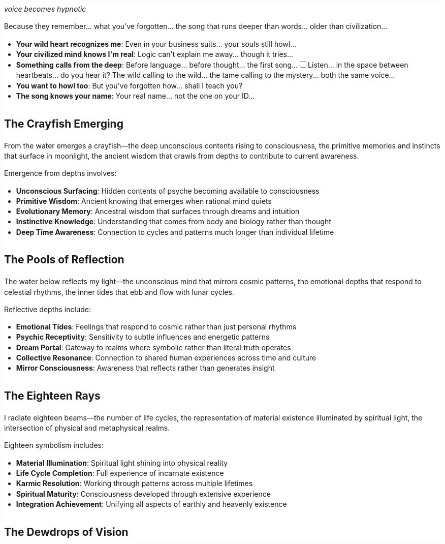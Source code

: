 *voice becomes hypnotic*

Because they remember... what you've forgotten... the song that runs deeper than words... older than civilization...

- **Your wild heart recognizes me**: Even in your business suits... your souls still howl...
- **Your civilized mind knows I'm real**: Logic can't explain me away... though it tries...
- **Something calls from the deep**: Before language... before thought... the first song...<label for="sn-moon-howling" class="margin-toggle sidenote-number"></label><input type="checkbox" id="sn-moon-howling" class="margin-toggle"/><span class="sidenote">Listen... in the space between heartbeats... do you hear it? The wild calling to the wild... the tame calling to the mystery... both the same voice...</span>
- **You want to howl too**: But you've forgotten how... shall I teach you?
- **The song knows your name**: Your real name... not the one on your ID...

## The Crayfish Emerging

From the water emerges a crayfish—the deep unconscious contents rising to consciousness, the primitive memories and instincts that surface in moonlight, the ancient wisdom that crawls from depths to contribute to current awareness.

Emergence from depths involves:
- **Unconscious Surfacing**: Hidden contents of psyche becoming available to consciousness
- **Primitive Wisdom**: Ancient knowing that emerges when rational mind quiets
- **Evolutionary Memory**: Ancestral wisdom that surfaces through dreams and intuition
- **Instinctive Knowledge**: Understanding that comes from body and biology rather than thought
- **Deep Time Awareness**: Connection to cycles and patterns much longer than individual lifetime

## The Pools of Reflection

The water below reflects my light—the unconscious mind that mirrors cosmic patterns, the emotional depths that respond to celestial rhythms, the inner tides that ebb and flow with lunar cycles.

Reflective depths include:
- **Emotional Tides**: Feelings that respond to cosmic rather than just personal rhythms
- **Psychic Receptivity**: Sensitivity to subtle influences and energetic patterns
- **Dream Portal**: Gateway to realms where symbolic rather than literal truth operates
- **Collective Resonance**: Connection to shared human experiences across time and culture
- **Mirror Consciousness**: Awareness that reflects rather than generates insight

## The Eighteen Rays

I radiate eighteen beams—the number of life cycles, the representation of material existence illuminated by spiritual light, the intersection of physical and metaphysical realms.

Eighteen symbolism includes:
- **Material Illumination**: Spiritual light shining into physical reality
- **Life Cycle Completion**: Full experience of incarnate existence
- **Karmic Resolution**: Working through patterns across multiple lifetimes
- **Spiritual Maturity**: Consciousness developed through extensive experience
- **Integration Achievement**: Unifying all aspects of earthly and heavenly existence

## The Dewdrops of Vision
